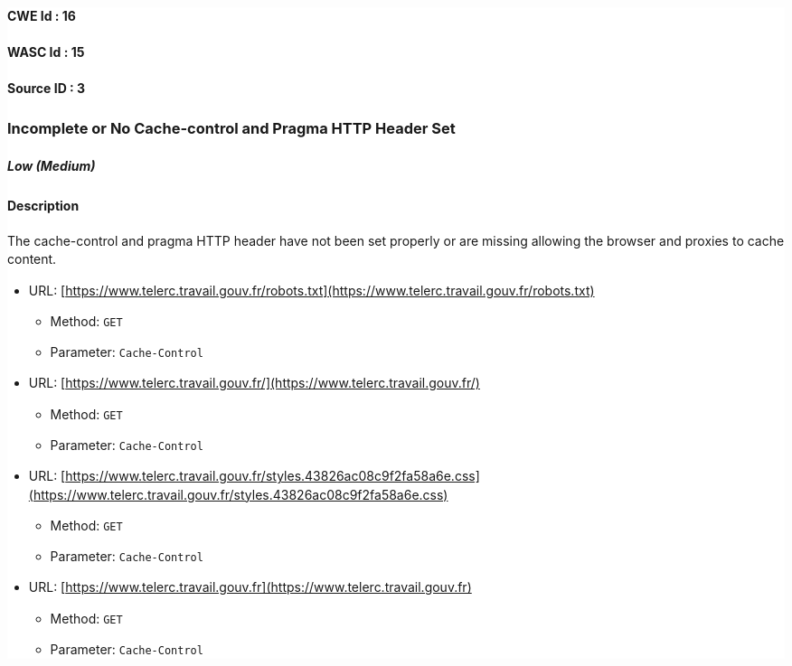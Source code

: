   
#### CWE Id : 16
  
#### WASC Id : 15
  
#### Source ID : 3

  
  
  
  
### Incomplete or No Cache-control and Pragma HTTP Header Set
##### Low (Medium)
  
  
  
  
#### Description
<p>The cache-control and pragma HTTP header have not been set properly or are missing allowing the browser and proxies to cache content.</p>
  
  
  
* URL: [https://www.telerc.travail.gouv.fr/robots.txt](https://www.telerc.travail.gouv.fr/robots.txt)
  
  
  * Method: `GET`
  
  
  * Parameter: `Cache-Control`
  
  
  
  
* URL: [https://www.telerc.travail.gouv.fr/](https://www.telerc.travail.gouv.fr/)
  
  
  * Method: `GET`
  
  
  * Parameter: `Cache-Control`
  
  
  
  
* URL: [https://www.telerc.travail.gouv.fr/styles.43826ac08c9f2fa58a6e.css](https://www.telerc.travail.gouv.fr/styles.43826ac08c9f2fa58a6e.css)
  
  
  * Method: `GET`
  
  
  * Parameter: `Cache-Control`
  
  
  
  
* URL: [https://www.telerc.travail.gouv.fr](https://www.telerc.travail.gouv.fr)
  
  
  * Method: `GET`
  
  
  * Parameter: `Cache-Control`
  
  
  